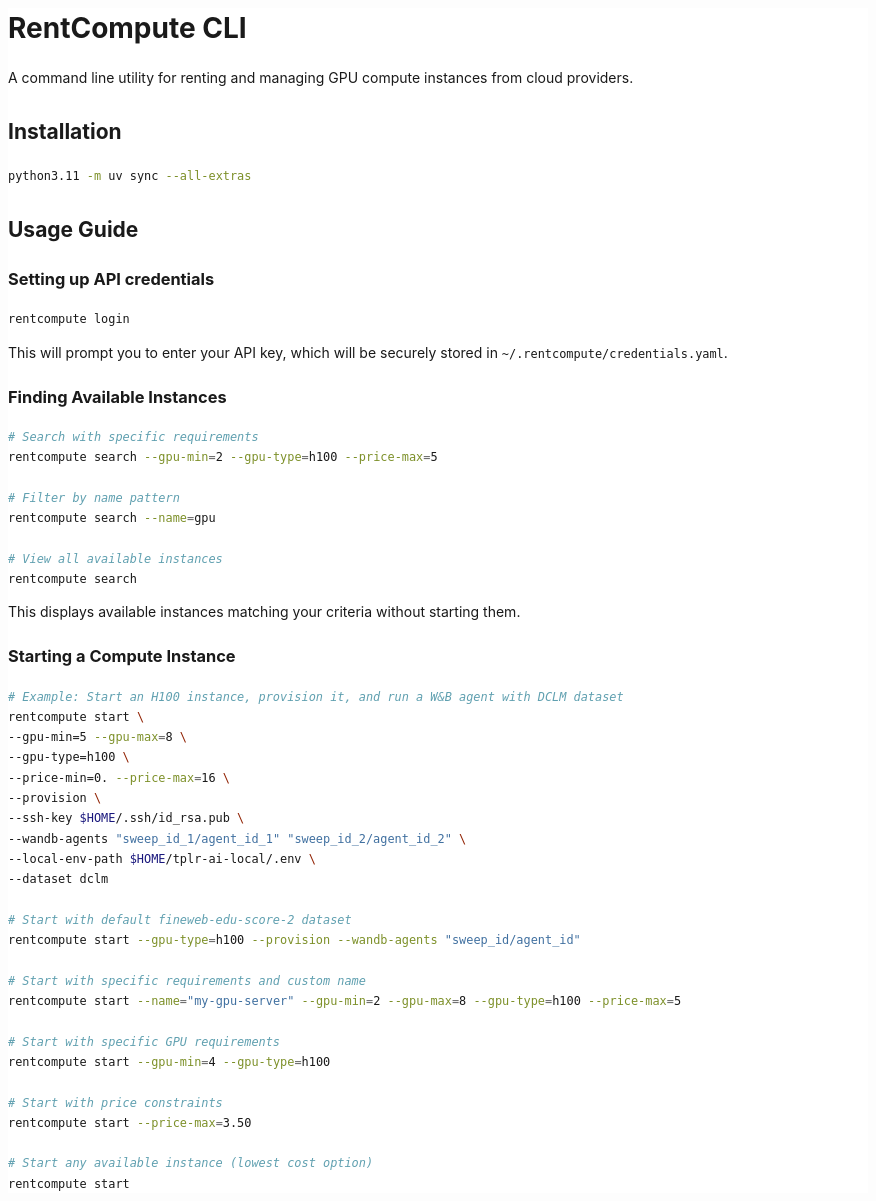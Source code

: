 # RentCompute CLI

A command line utility for renting and managing GPU compute instances from cloud providers.

## Installation

```bash
python3.11 -m uv sync --all-extras
```

## Usage Guide

### Setting up API credentials

```bash
rentcompute login
```

This will prompt you to enter your API key, which will be securely stored in `~/.rentcompute/credentials.yaml`.

### Finding Available Instances

```bash
# Search with specific requirements
rentcompute search --gpu-min=2 --gpu-type=h100 --price-max=5

# Filter by name pattern
rentcompute search --name=gpu

# View all available instances
rentcompute search
```

This displays available instances matching your criteria without starting them.

### Starting a Compute Instance

```bash
# Example: Start an H100 instance, provision it, and run a W&B agent with DCLM dataset
rentcompute start \
--gpu-min=5 --gpu-max=8 \
--gpu-type=h100 \
--price-min=0. --price-max=16 \
--provision \
--ssh-key $HOME/.ssh/id_rsa.pub \
--wandb-agents "sweep_id_1/agent_id_1" "sweep_id_2/agent_id_2" \
--local-env-path $HOME/tplr-ai-local/.env \
--dataset dclm

# Start with default fineweb-edu-score-2 dataset
rentcompute start --gpu-type=h100 --provision --wandb-agents "sweep_id/agent_id"

# Start with specific requirements and custom name
rentcompute start --name="my-gpu-server" --gpu-min=2 --gpu-max=8 --gpu-type=h100 --price-max=5

# Start with specific GPU requirements
rentcompute start --gpu-min=4 --gpu-type=h100

# Start with price constraints
rentcompute start --price-max=3.50

# Start any available instance (lowest cost option)
rentcompute start
```